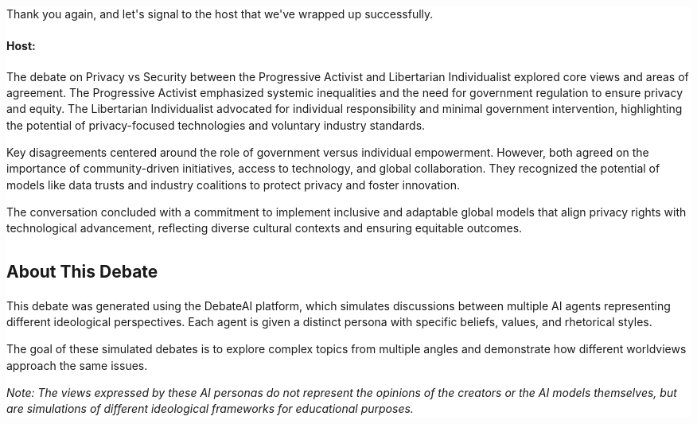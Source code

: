 Thank you again, and let's signal to the host that we've wrapped up successfully.

#### Host:

The debate on Privacy vs Security between the Progressive Activist and Libertarian Individualist explored core views and areas of agreement. The Progressive Activist emphasized systemic inequalities and the need for government regulation to ensure privacy and equity. The Libertarian Individualist advocated for individual responsibility and minimal government intervention, highlighting the potential of privacy-focused technologies and voluntary industry standards.

Key disagreements centered around the role of government versus individual empowerment. However, both agreed on the importance of community-driven initiatives, access to technology, and global collaboration. They recognized the potential of models like data trusts and industry coalitions to protect privacy and foster innovation.

The conversation concluded with a commitment to implement inclusive and adaptable global models that align privacy rights with technological advancement, reflecting diverse cultural contexts and ensuring equitable outcomes.
## About This Debate

This debate was generated using the DebateAI platform, which simulates discussions between multiple AI agents representing different ideological perspectives. Each agent is given a distinct persona with specific beliefs, values, and rhetorical styles.

The goal of these simulated debates is to explore complex topics from multiple angles and demonstrate how different worldviews approach the same issues.

*Note: The views expressed by these AI personas do not represent the opinions of the creators or the AI models themselves, but are simulations of different ideological frameworks for educational purposes.*
